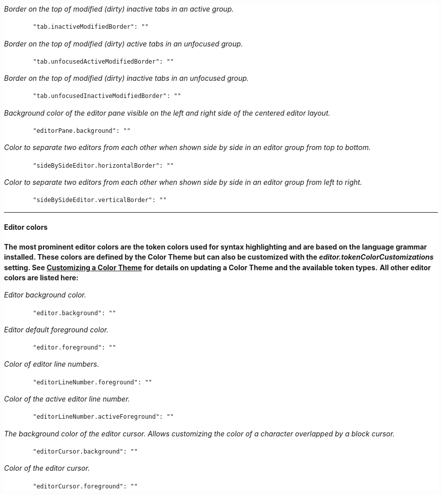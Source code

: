 *Border on the top of modified (dirty) inactive tabs in an active group.*

            "tab.inactiveModifiedBorder": ""

*Border on the top of modified (dirty) active tabs in an unfocused group.*

            "tab.unfocusedActiveModifiedBorder": ""

*Border on the top of modified (dirty) inactive tabs in an unfocused group.*

            "tab.unfocusedInactiveModifiedBorder": ""

*Background color of the editor pane visible on the left and right side of the centered editor layout.*

            "editorPane.background": ""

*Color to separate two editors from each other when shown side by side in an editor group from top to bottom.*

            "sideBySideEditor.horizontalBorder": ""

*Color to separate two editors from each other when shown side by side in an editor group from left to right.*

            "sideBySideEditor.verticalBorder": ""


---
#### Editor colors
**The most prominent editor colors are the token colors used for syntax highlighting and are based on the language grammar installed. These colors are defined by the Color Theme but can also be customized with the *editor.tokenColorCustomizations* setting. See [Customizing a Color Theme](https:**//code.visualstudio.com/docs/getstarted/themes#_customizing-a-color-theme) for details on updating a Color Theme and the available token types.**
**All other editor colors are listed here:**


*Editor background color.*

            "editor.background": ""

*Editor default foreground color.*

            "editor.foreground": ""

*Color of editor line numbers.*

            "editorLineNumber.foreground": ""

*Color of the active editor line number.*

            "editorLineNumber.activeForeground": ""

*The background color of the editor cursor. Allows customizing the color of a character overlapped by a block cursor.*

            "editorCursor.background": ""

*Color of the editor cursor.*

            "editorCursor.foreground": ""
